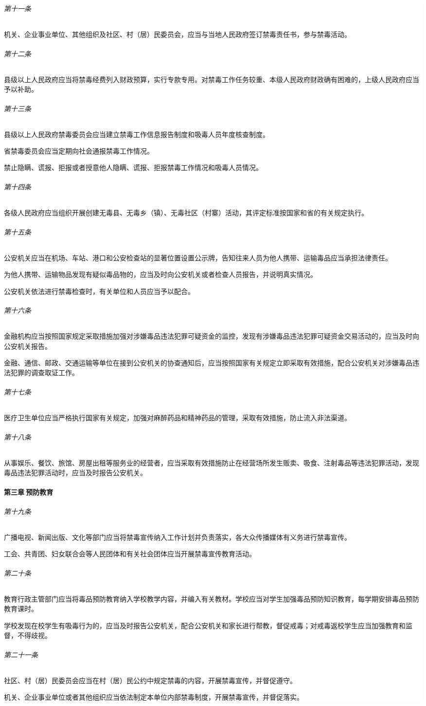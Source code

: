 ###### 第十一条

机关、企业事业单位、其他组织及社区、村（居）民委员会，应当与当地人民政府签订禁毒责任书，参与禁毒活动。

###### 第十二条

县级以上人民政府应当将禁毒经费列入财政预算，实行专款专用。对禁毒工作任务较重、本级人民政府财政确有困难的，上级人民政府应当予以补助。

###### 第十三条

县级以上人民政府禁毒委员会应当建立禁毒工作信息报告制度和吸毒人员年度核查制度。

省禁毒委员会应当定期向社会通报禁毒工作情况。

禁止隐瞒、谎报、拒报或者授意他人隐瞒、谎报、拒报禁毒工作情况和吸毒人员情况。

###### 第十四条

各级人民政府应当组织开展创建无毒县、无毒乡（镇）、无毒社区（村寨）活动，其评定标准按国家和省的有关规定执行。

###### 第十五条

公安机关应当在机场、车站、港口和公安检查站的显著位置设置公示牌，告知往来人员为他人携带、运输毒品应当承担法律责任。

为他人携带、运输物品发现有疑似毒品物的，应当及时向公安机关或者检查人员报告，并说明真实情况。

公安机关依法进行禁毒检查时，有关单位和人员应当予以配合。

###### 第十六条

金融机构应当按照国家规定采取措施加强对涉嫌毒品违法犯罪可疑资金的监控，发现有涉嫌毒品违法犯罪可疑资金交易活动的，应当及时向公安机关报告。

金融、通信、邮政、交通运输等单位在接到公安机关的协查通知后，应当按照国家有关规定立即采取有效措施，配合公安机关对涉嫌毒品违法犯罪的调查取证工作。

###### 第十七条

医疗卫生单位应当严格执行国家有关规定，加强对麻醉药品和精神药品的管理，采取有效措施，防止流入非法渠道。

###### 第十八条

从事娱乐、餐饮、旅馆、房屋出租等服务业的经营者，应当采取有效措施防止在经营场所发生贩卖、吸食、注射毒品等违法犯罪活动，发现毒品违法犯罪活动时，应当及时报告公安机关。

#### 第三章 预防教育

###### 第十九条

广播电视、新闻出版、文化等部门应当将禁毒宣传纳入工作计划并负责落实，各大众传播媒体有义务进行禁毒宣传。

工会、共青团、妇女联合会等人民团体和有关社会团体应当开展禁毒宣传教育活动。

###### 第二十条

教育行政主管部门应当将毒品预防教育纳入学校教学内容，并编入有关教材。学校应当对学生加强毒品预防知识教育，每学期安排毒品预防教育课时。

学校发现在校学生有吸毒行为的，应当及时报告公安机关，配合公安机关和家长进行帮教，督促戒毒；对戒毒返校学生应当加强教育和监督，不得歧视。

###### 第二十一条

社区、村（居）民委员会应当在村（居）民公约中规定禁毒的内容，开展禁毒宣传，并督促遵守。

机关、企业事业单位或者其他组织应当依法制定本单位内部禁毒制度，开展禁毒宣传，并督促落实。
